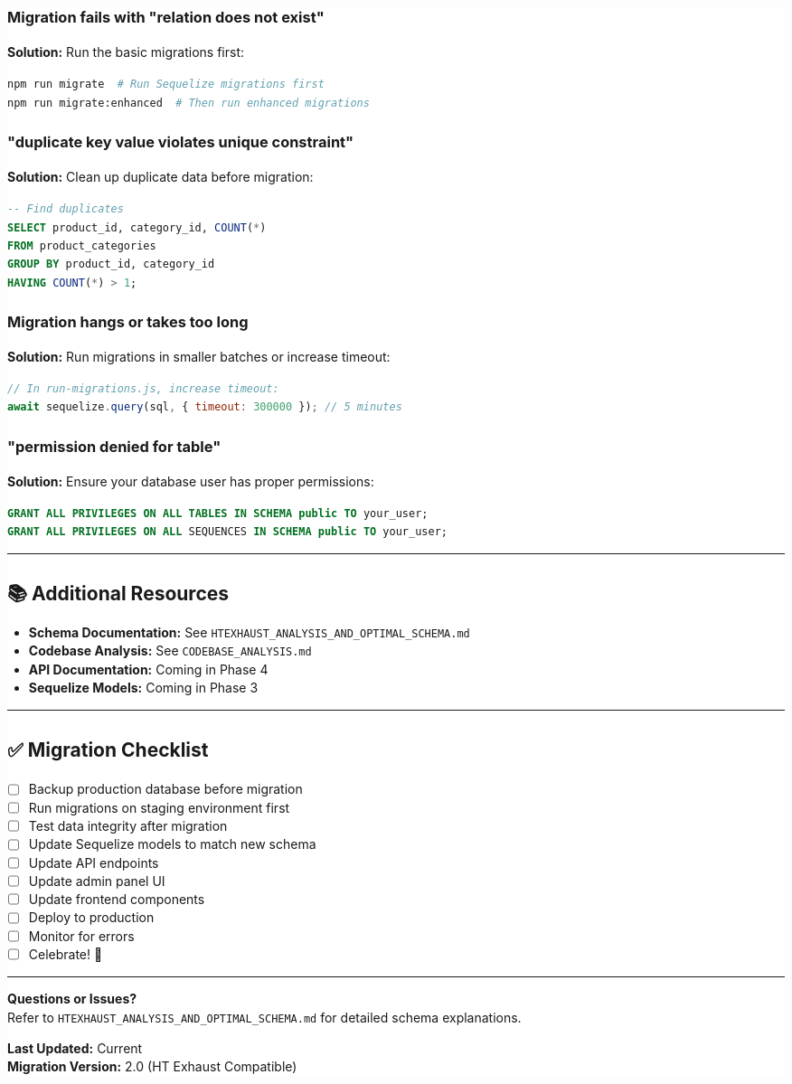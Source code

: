 ### **Migration fails with "relation does not exist"**
**Solution:** Run the basic migrations first:
```bash
npm run migrate  # Run Sequelize migrations first
npm run migrate:enhanced  # Then run enhanced migrations
```

### **"duplicate key value violates unique constraint"**
**Solution:** Clean up duplicate data before migration:
```sql
-- Find duplicates
SELECT product_id, category_id, COUNT(*) 
FROM product_categories 
GROUP BY product_id, category_id 
HAVING COUNT(*) > 1;
```

### **Migration hangs or takes too long**
**Solution:** Run migrations in smaller batches or increase timeout:
```javascript
// In run-migrations.js, increase timeout:
await sequelize.query(sql, { timeout: 300000 }); // 5 minutes
```

### **"permission denied for table"**
**Solution:** Ensure your database user has proper permissions:
```sql
GRANT ALL PRIVILEGES ON ALL TABLES IN SCHEMA public TO your_user;
GRANT ALL PRIVILEGES ON ALL SEQUENCES IN SCHEMA public TO your_user;
```

---

## 📚 Additional Resources

- **Schema Documentation:** See `HTEXHAUST_ANALYSIS_AND_OPTIMAL_SCHEMA.md`
- **Codebase Analysis:** See `CODEBASE_ANALYSIS.md`
- **API Documentation:** Coming in Phase 4
- **Sequelize Models:** Coming in Phase 3

---

## ✅ Migration Checklist

- [ ] Backup production database before migration
- [ ] Run migrations on staging environment first
- [ ] Test data integrity after migration
- [ ] Update Sequelize models to match new schema
- [ ] Update API endpoints
- [ ] Update admin panel UI
- [ ] Update frontend components
- [ ] Deploy to production
- [ ] Monitor for errors
- [ ] Celebrate! 🎉

---

**Questions or Issues?**  
Refer to `HTEXHAUST_ANALYSIS_AND_OPTIMAL_SCHEMA.md` for detailed schema explanations.

**Last Updated:** Current  
**Migration Version:** 2.0 (HT Exhaust Compatible)

